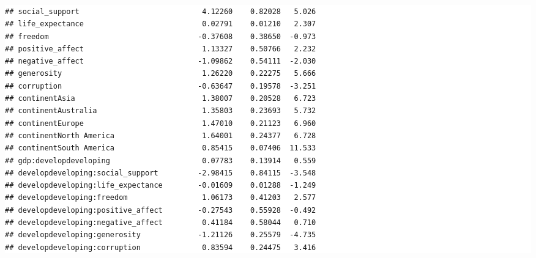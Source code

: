     ## social_support                            4.12260    0.82028   5.026
    ## life_expectance                           0.02791    0.01210   2.307
    ## freedom                                  -0.37608    0.38650  -0.973
    ## positive_affect                           1.13327    0.50766   2.232
    ## negative_affect                          -1.09862    0.54111  -2.030
    ## generosity                                1.26220    0.22275   5.666
    ## corruption                               -0.63647    0.19578  -3.251
    ## continentAsia                             1.38007    0.20528   6.723
    ## continentAustralia                        1.35803    0.23693   5.732
    ## continentEurope                           1.47010    0.21123   6.960
    ## continentNorth America                    1.64001    0.24377   6.728
    ## continentSouth America                    0.85415    0.07406  11.533
    ## gdp:developdeveloping                     0.07783    0.13914   0.559
    ## developdeveloping:social_support         -2.98415    0.84115  -3.548
    ## developdeveloping:life_expectance        -0.01609    0.01288  -1.249
    ## developdeveloping:freedom                 1.06173    0.41203   2.577
    ## developdeveloping:positive_affect        -0.27543    0.55928  -0.492
    ## developdeveloping:negative_affect         0.41184    0.58044   0.710
    ## developdeveloping:generosity             -1.21126    0.25579  -4.735
    ## developdeveloping:corruption              0.83594    0.24475   3.416